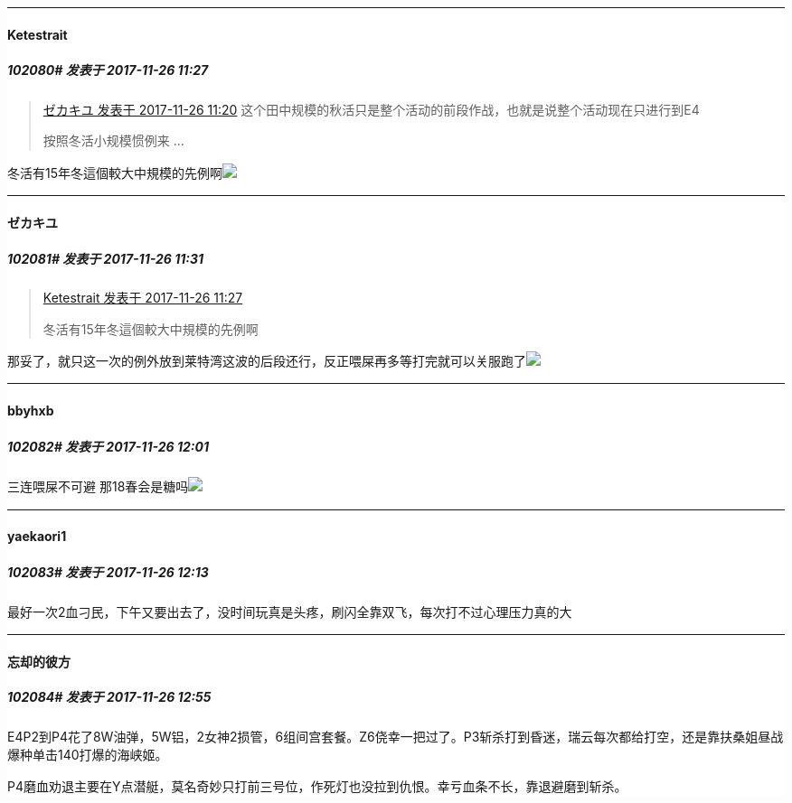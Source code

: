 
-----

####  Ketestrait  
##### 102080#       发表于 2017-11-26 11:27


<blockquote><a href="httphttps://bbs.saraba1st.com/2b/forum.php?mod=redirect&amp;goto=findpost&amp;pid=37832373&amp;ptid=930880" target="_blank">ゼカキユ 发表于 2017-11-26 11:20</a>
这个田中规模的秋活只是整个活动的前段作战，也就是说整个活动现在只进行到E4

按照冬活小规模惯例来 ...</blockquote>
冬活有15年冬這個較大中規模的先例啊<img src="https://static.saraba1st.com/image/smiley/face2017/037.png" referrerpolicy="no-referrer">


-----

####  ゼカキユ  
##### 102081#       发表于 2017-11-26 11:31


<blockquote><a href="httphttps://bbs.saraba1st.com/2b/forum.php?mod=redirect&amp;goto=findpost&amp;pid=37832420&amp;ptid=930880" target="_blank">Ketestrait 发表于 2017-11-26 11:27</a>

冬活有15年冬這個較大中規模的先例啊</blockquote>
那妥了，就只这一次的例外放到莱特湾这波的后段还行，反正喂屎再多等打完就可以关服跑了<img src="https://static.saraba1st.com/image/smiley/face2017/046.png" referrerpolicy="no-referrer">


-----

####  bbyhxb  
##### 102082#       发表于 2017-11-26 12:01


三连喂屎不可避
那18春会是糖吗<img src="https://static.saraba1st.com/image/smiley/face2017/053.png" referrerpolicy="no-referrer">


-----

####  yaekaori1  
##### 102083#       发表于 2017-11-26 12:13


最好一次2血刁民，下午又要出去了，没时间玩真是头疼，刷闪全靠双飞，每次打不过心理压力真的大


-----

####  忘却的彼方  
##### 102084#       发表于 2017-11-26 12:55


E4P2到P4花了8W油弹，5W铝，2女神2损管，6组间宫套餐。Z6侥幸一把过了。P3斩杀打到昏迷，瑞云每次都给打空，还是靠扶桑姐昼战爆种单击140打爆的海峡姬。

P4磨血劝退主要在Y点潜艇，莫名奇妙只打前三号位，作死灯也没拉到仇恨。幸亏血条不长，靠退避磨到斩杀。
